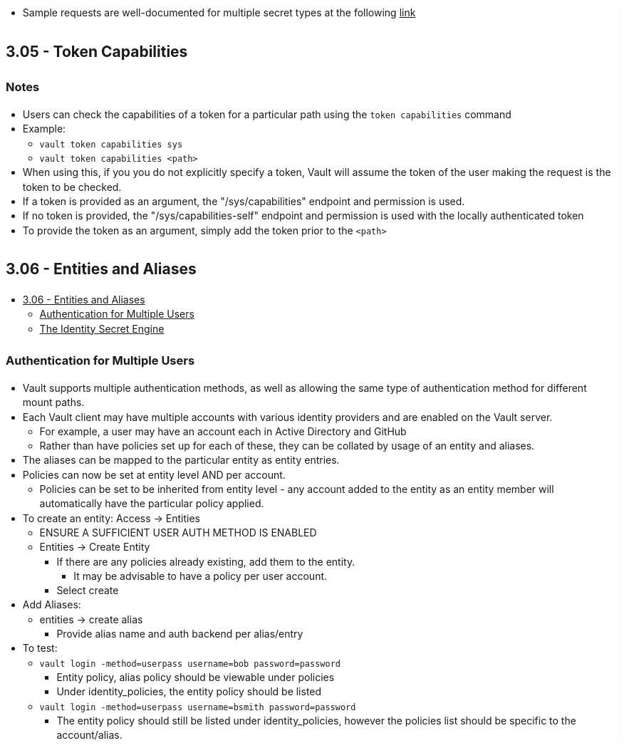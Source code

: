 
- Sample requests are well-documented for multiple secret types at the following [link](https://vaultproject.io/api-docs/)

## 3.05 - Token Capabilities

### Notes

- Users can check the capabilities of a token for a particular path using the `token capabilities` command
- Example:
  - `vault token capabilities sys`
  - `vault token capabilities <path>`
- When using this, if you you do not explicitly specify a token, Vault will assume the token of the user making the request is the token to be checked.
- If a token is provided as an argument, the "/sys/capabilities" endpoint and permission is used.
- If no token is provided, the "/sys/capabilities-self" endpoint and permission is used with the locally authenticated token
- To provide the token as an argument, simply add the token prior to the `<path>`

## 3.06 - Entities and Aliases

- [3.06 - Entities and Aliases](#306---entities-and-aliases)
  - [Authentication for Multiple Users](#authentication-for-multiple-users)
  - [The Identity Secret Engine](#the-identity-secret-engine)

### Authentication for Multiple Users

- Vault supports multiple authentication methods, as well as allowing the same type of authentication method for different mount paths.
- Each Vault client may have multiple accounts with various identity providers and are enabled on the Vault server.
  - For example, a user may have an account each in Active Directory and GitHub
  - Rather than have policies set up for each of these, they can be collated by usage of an entity and aliases.
- The aliases can be mapped to the particular entity as entity entries.
- Policies can now be set at entity level AND per account.
  - Policies can be set to be inherited from entity level - any account added to the entity as an entity member will automatically have the particular policy applied.
- To create an entity: Access → Entities
  - ENSURE A SUFFICIENT USER AUTH METHOD IS ENABLED
  - Entities → Create Entity
    - If there are any policies already existing, add them to the entity.
      - It may be advisable to have a policy per user account.
    - Select create
- Add Aliases:
  - entities → create alias
    - Provide alias name and auth backend per alias/entry
- To test:
  - `vault login -method=userpass username=bob password=password`
    - Entity policy, alias policy should be viewable under policies
    - Under identity_policies, the entity policy should be listed
  - `vault login -method=userpass username=bsmith password=password`
    - The entity policy should still be listed under identity_policies, however the policies list should be specific to the account/alias.

